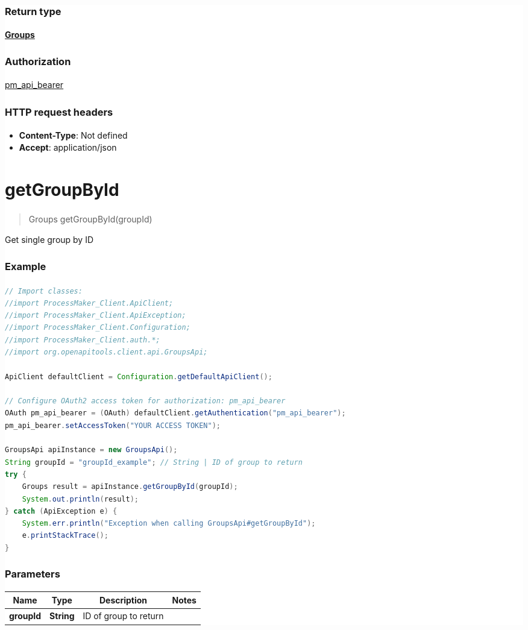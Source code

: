 ### Return type

[**Groups**](Groups.md)

### Authorization

[pm_api_bearer](../README.md#pm_api_bearer)

### HTTP request headers

 - **Content-Type**: Not defined
 - **Accept**: application/json

<a name="getGroupById"></a>
# **getGroupById**
> Groups getGroupById(groupId)

Get single group by ID

### Example
```java
// Import classes:
//import ProcessMaker_Client.ApiClient;
//import ProcessMaker_Client.ApiException;
//import ProcessMaker_Client.Configuration;
//import ProcessMaker_Client.auth.*;
//import org.openapitools.client.api.GroupsApi;

ApiClient defaultClient = Configuration.getDefaultApiClient();

// Configure OAuth2 access token for authorization: pm_api_bearer
OAuth pm_api_bearer = (OAuth) defaultClient.getAuthentication("pm_api_bearer");
pm_api_bearer.setAccessToken("YOUR ACCESS TOKEN");

GroupsApi apiInstance = new GroupsApi();
String groupId = "groupId_example"; // String | ID of group to return
try {
    Groups result = apiInstance.getGroupById(groupId);
    System.out.println(result);
} catch (ApiException e) {
    System.err.println("Exception when calling GroupsApi#getGroupById");
    e.printStackTrace();
}
```

### Parameters

Name | Type | Description  | Notes
------------- | ------------- | ------------- | -------------
 **groupId** | **String**| ID of group to return |
